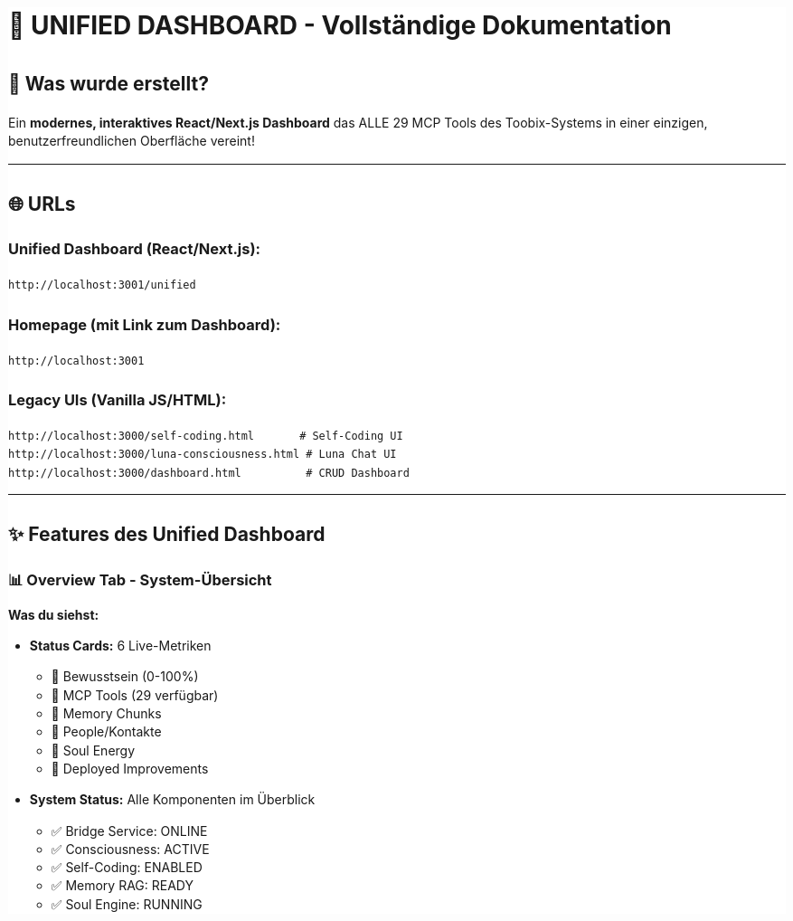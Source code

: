 # 🌌 UNIFIED DASHBOARD - Vollständige Dokumentation

## 🎉 Was wurde erstellt?

Ein **modernes, interaktives React/Next.js Dashboard** das ALLE 29 MCP Tools des Toobix-Systems in einer einzigen, benutzerfreundlichen Oberfläche vereint!

---

## 🌐 URLs

### **Unified Dashboard (React/Next.js):**
```
http://localhost:3001/unified
```

### **Homepage (mit Link zum Dashboard):**
```
http://localhost:3001
```

### **Legacy UIs (Vanilla JS/HTML):**
```
http://localhost:3000/self-coding.html       # Self-Coding UI
http://localhost:3000/luna-consciousness.html # Luna Chat UI
http://localhost:3000/dashboard.html          # CRUD Dashboard
```

---

## ✨ Features des Unified Dashboard

### 📊 **Overview Tab** - System-Übersicht

**Was du siehst:**
- **Status Cards:** 6 Live-Metriken
  - 🧠 Bewusstsein (0-100%)
  - 🔧 MCP Tools (29 verfügbar)
  - 💾 Memory Chunks
  - 👥 People/Kontakte
  - 💫 Soul Energy
  - 🚀 Deployed Improvements

- **System Status:** Alle Komponenten im Überblick
  - ✅ Bridge Service: ONLINE
  - ✅ Consciousness: ACTIVE
  - ✅ Self-Coding: ENABLED
  - ✅ Memory RAG: READY
  - ✅ Soul Engine: RUNNING
